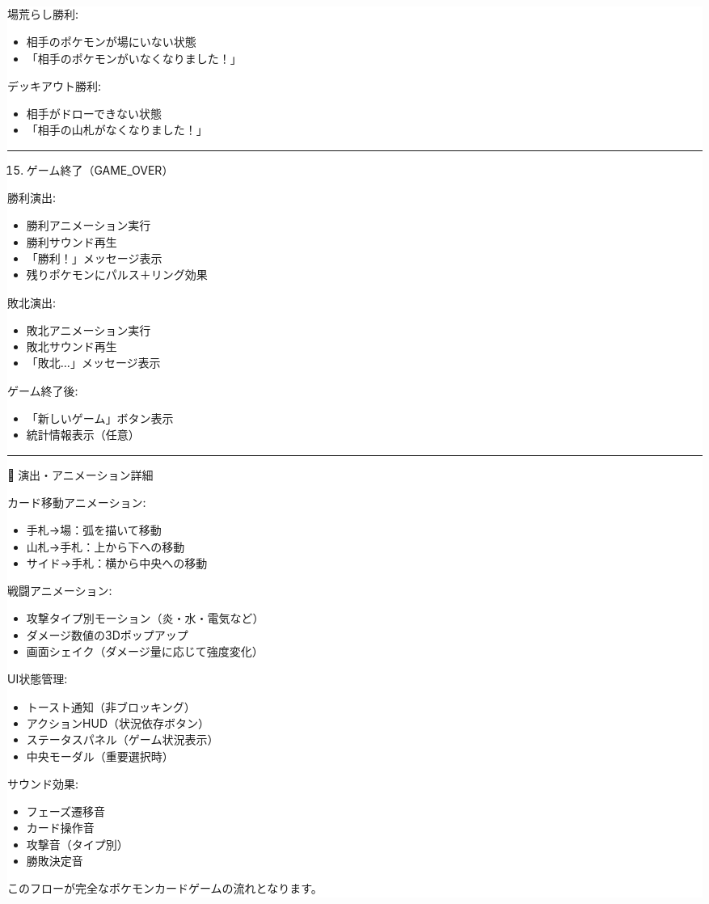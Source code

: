   場荒らし勝利:
  - 相手のポケモンが場にいない状態
  - 「相手のポケモンがいなくなりました！」

  デッキアウト勝利:
  - 相手がドローできない状態
  - 「相手の山札がなくなりました！」

  ---
  15. ゲーム終了（GAME_OVER）

  勝利演出:
  - 勝利アニメーション実行
  - 勝利サウンド再生
  - 「勝利！」メッセージ表示
  - 残りポケモンにパルス＋リング効果

  敗北演出:
  - 敗北アニメーション実行
  - 敗北サウンド再生
  - 「敗北...」メッセージ表示

  ゲーム終了後:
  - 「新しいゲーム」ボタン表示
  - 統計情報表示（任意）

  ---
  🎨 演出・アニメーション詳細

  カード移動アニメーション:
  - 手札→場：弧を描いて移動
  - 山札→手札：上から下への移動
  - サイド→手札：横から中央への移動

  戦闘アニメーション:
  - 攻撃タイプ別モーション（炎・水・電気など）
  - ダメージ数値の3Dポップアップ
  - 画面シェイク（ダメージ量に応じて強度変化）

  UI状態管理:
  - トースト通知（非ブロッキング）
  - アクションHUD（状況依存ボタン）
  - ステータスパネル（ゲーム状況表示）
  - 中央モーダル（重要選択時）

  サウンド効果:
  - フェーズ遷移音
  - カード操作音
  - 攻撃音（タイプ別）
  - 勝敗決定音

  このフローが完全なポケモンカードゲームの流れとなります。